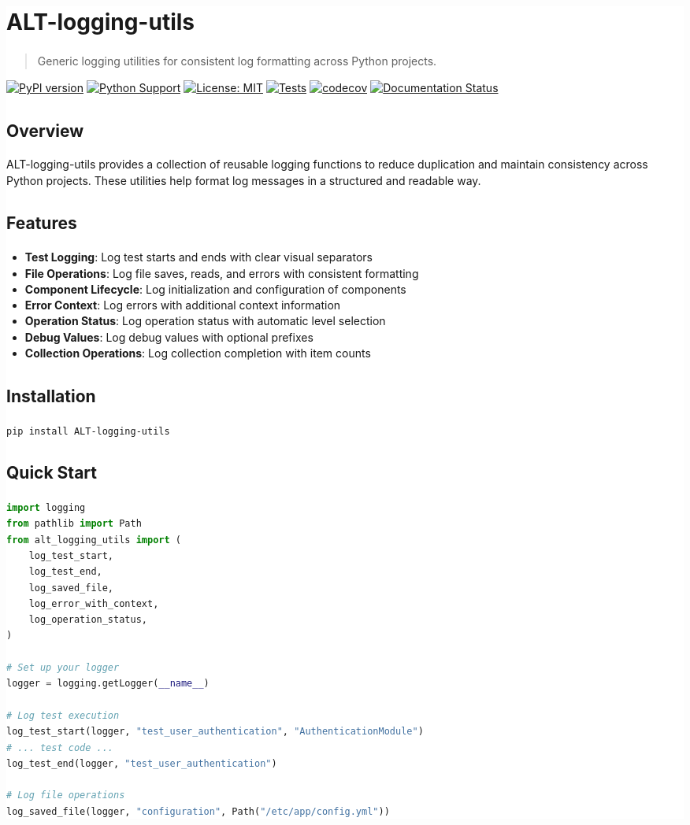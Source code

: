 # ALT-logging-utils

> Generic logging utilities for consistent log formatting across Python projects.

[![PyPI version](https://badge.fury.io/py/ALT-logging-utils.svg)](https://badge.fury.io/py/ALT-logging-utils)
[![Python Support](https://img.shields.io/pypi/pyversions/ALT-logging-utils.svg)](https://pypi.org/project/ALT-logging-utils/)
[![License: MIT](https://img.shields.io/badge/License-MIT-yellow.svg)](https://opensource.org/licenses/MIT)
[![Tests](https://github.com/avilayani/ALT-logging-utils/actions/workflows/tests.yml/badge.svg)](https://github.com/avilayani/ALT-logging-utils/actions/workflows/tests.yml)
[![codecov](https://codecov.io/gh/avilayani/ALT-logging-utils/branch/main/graph/badge.svg)](https://codecov.io/gh/avilayani/ALT-logging-utils)
[![Documentation Status](https://readthedocs.org/projects/alt-logging-utils/badge/?version=latest)](https://alt-logging-utils.readthedocs.io/en/latest/?badge=latest)

## Overview

ALT-logging-utils provides a collection of reusable logging functions to reduce duplication and maintain consistency across Python projects. These utilities help format log messages in a structured and readable way.

## Features

- **Test Logging**: Log test starts and ends with clear visual separators
- **File Operations**: Log file saves, reads, and errors with consistent formatting
- **Component Lifecycle**: Log initialization and configuration of components
- **Error Context**: Log errors with additional context information
- **Operation Status**: Log operation status with automatic level selection
- **Debug Values**: Log debug values with optional prefixes
- **Collection Operations**: Log collection completion with item counts

## Installation

```bash
pip install ALT-logging-utils
```

## Quick Start

```python
import logging
from pathlib import Path
from alt_logging_utils import (
    log_test_start,
    log_test_end,
    log_saved_file,
    log_error_with_context,
    log_operation_status,
)

# Set up your logger
logger = logging.getLogger(__name__)

# Log test execution
log_test_start(logger, "test_user_authentication", "AuthenticationModule")
# ... test code ...
log_test_end(logger, "test_user_authentication")

# Log file operations
log_saved_file(logger, "configuration", Path("/etc/app/config.yml"))

```